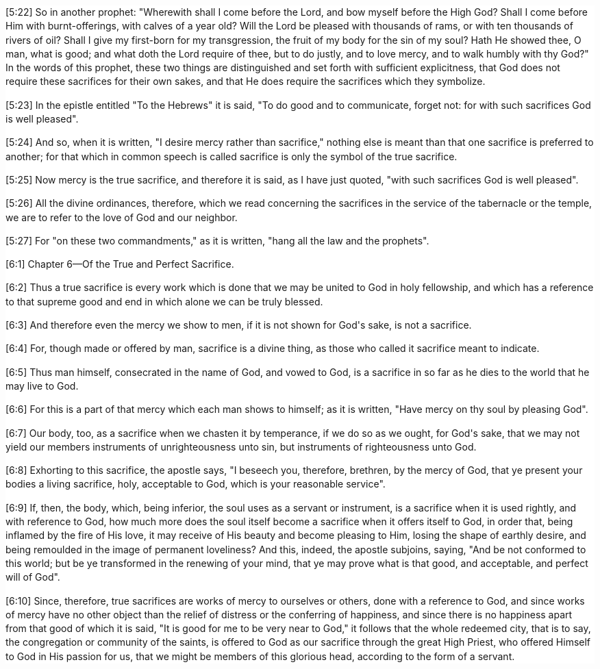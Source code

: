 [5:22] So in another prophet: "Wherewith shall I come before the Lord, and bow myself before the High God? Shall I come before Him with burnt-offerings, with calves of a year old? Will the Lord be pleased with thousands of rams, or with ten thousands of rivers of oil? Shall I give my first-born for my transgression, the fruit of my body for the sin of my soul? Hath He showed thee, O man, what is good; and what doth the Lord require of thee, but to do justly, and to love mercy, and to walk humbly with thy God?" In the words of this prophet, these two things are distinguished and set forth with sufficient explicitness, that God does not require these sacrifices for their own sakes, and that He does require the sacrifices which they symbolize.

[5:23] In the epistle entitled "To the Hebrews" it is said, "To do good and to communicate, forget not: for with such sacrifices God is well pleased".

[5:24] And so, when it is written, "I desire mercy rather than sacrifice," nothing else is meant than that one sacrifice is preferred to another; for that which in common speech is called sacrifice is only the symbol of the true sacrifice.

[5:25] Now mercy is the true sacrifice, and therefore it is said, as I have just quoted, "with such sacrifices God is well pleased".

[5:26] All the divine ordinances, therefore, which we read concerning the sacrifices in the service of the tabernacle or the temple, we are to refer to the love of God and our neighbor.

[5:27] For "on these two commandments," as it is written, "hang all the law and the prophets".

[6:1] Chapter 6—Of the True and Perfect Sacrifice.

[6:2] Thus a true sacrifice is every work which is done that we may be united to God in holy fellowship, and which has a reference to that supreme good and end in which alone we can be truly blessed.

[6:3] And therefore even the mercy  we show to men, if it is not shown for God's sake, is not a sacrifice.

[6:4] For, though made or offered by man, sacrifice is a divine thing, as those who called it sacrifice meant to indicate.

[6:5] Thus man himself, consecrated in the name of God, and vowed to God, is a sacrifice in so far as he dies to the world that he may live to God.

[6:6] For this is a part of that mercy which each man shows to himself; as it is written, "Have mercy on thy soul by pleasing God".

[6:7] Our body, too, as a sacrifice when we chasten it by temperance, if we do so as we ought, for God's sake, that we may not yield our members instruments of unrighteousness unto sin, but instruments of righteousness unto God.

[6:8] Exhorting to this sacrifice, the apostle says, "I beseech you, therefore, brethren, by the mercy of God, that ye present your bodies a living sacrifice, holy, acceptable to God, which is your reasonable service".

[6:9] If, then, the body, which, being inferior, the soul uses as a servant or instrument, is a sacrifice when it is used rightly, and with reference to God, how much more does the soul itself become a sacrifice when it offers itself to God, in order that, being inflamed by the fire of His love, it may receive of His beauty and become pleasing to Him, losing the shape of earthly desire, and being remoulded in the image of permanent loveliness? And this, indeed, the apostle subjoins, saying, "And be not conformed to this world; but be ye transformed in the renewing of your mind, that ye may prove what is that good, and acceptable, and perfect will of God".

[6:10] Since, therefore, true sacrifices are works of mercy to ourselves or others, done with a reference to God, and since works of mercy have no other object than the relief of distress or the conferring of happiness, and since there is no happiness apart from that good of which it is said, "It is good for me to be very near to God," it follows that the whole redeemed city, that is to say, the congregation or community of the saints, is offered to God as our sacrifice through the great High Priest, who offered Himself to God in His passion for us, that we might be members of this glorious head, according to the form of a servant.
